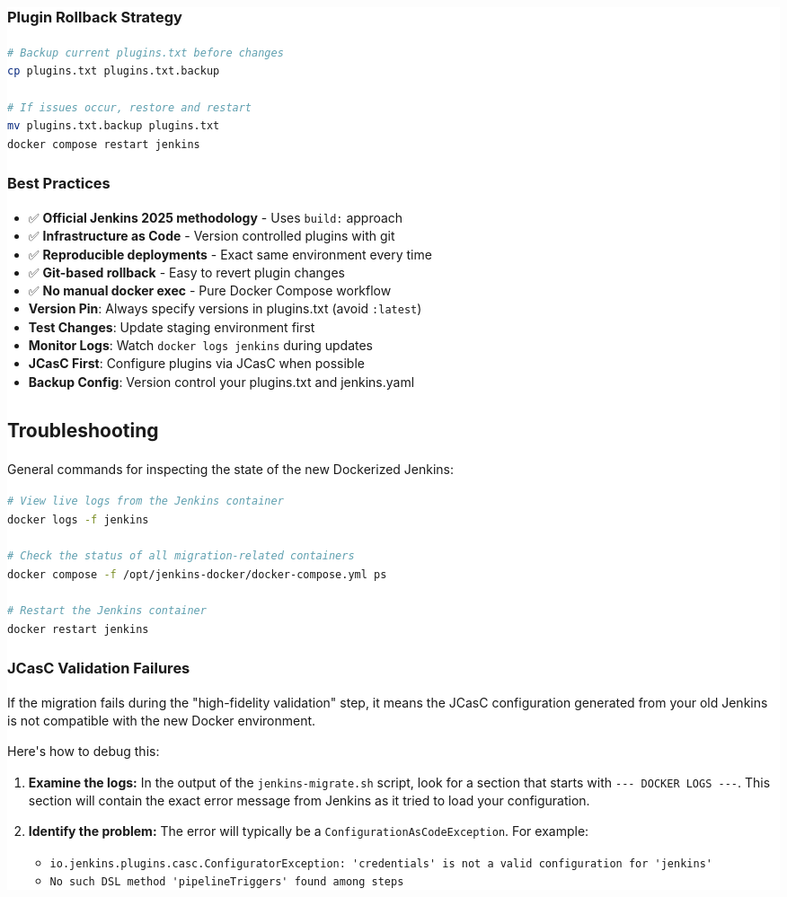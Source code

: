 ### Plugin Rollback Strategy
```bash
# Backup current plugins.txt before changes
cp plugins.txt plugins.txt.backup

# If issues occur, restore and restart
mv plugins.txt.backup plugins.txt
docker compose restart jenkins
```

### Best Practices
- ✅ **Official Jenkins 2025 methodology** - Uses `build:` approach
- ✅ **Infrastructure as Code** - Version controlled plugins with git
- ✅ **Reproducible deployments** - Exact same environment every time
- ✅ **Git-based rollback** - Easy to revert plugin changes
- ✅ **No manual docker exec** - Pure Docker Compose workflow
- **Version Pin**: Always specify versions in plugins.txt (avoid `:latest`)
- **Test Changes**: Update staging environment first
- **Monitor Logs**: Watch `docker logs jenkins` during updates
- **JCasC First**: Configure plugins via JCasC when possible
- **Backup Config**: Version control your plugins.txt and jenkins.yaml


## Troubleshooting

General commands for inspecting the state of the new Dockerized Jenkins:

```bash
# View live logs from the Jenkins container
docker logs -f jenkins

# Check the status of all migration-related containers
docker compose -f /opt/jenkins-docker/docker-compose.yml ps

# Restart the Jenkins container
docker restart jenkins
```

### JCasC Validation Failures

If the migration fails during the "high-fidelity validation" step, it means the JCasC configuration generated from your old Jenkins is not compatible with the new Docker environment.

Here's how to debug this:

1.  **Examine the logs:** In the output of the `jenkins-migrate.sh` script, look for a section that starts with `--- DOCKER LOGS ---`. This section will contain the exact error message from Jenkins as it tried to load your configuration.

2.  **Identify the problem:** The error will typically be a `ConfigurationAsCodeException`. For example:
    *   `io.jenkins.plugins.casc.ConfiguratorException: 'credentials' is not a valid configuration for 'jenkins'`
    *   `No such DSL method 'pipelineTriggers' found among steps`
